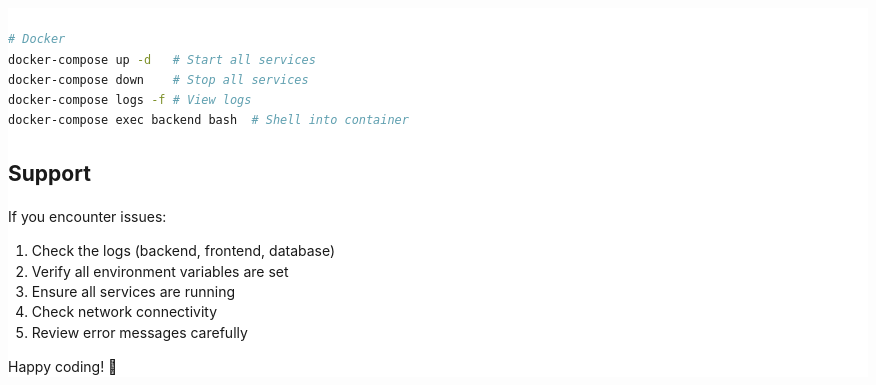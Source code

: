 ```bash

# Docker
docker-compose up -d   # Start all services
docker-compose down    # Stop all services
docker-compose logs -f # View logs
docker-compose exec backend bash  # Shell into container
```

## Support

If you encounter issues:
1. Check the logs (backend, frontend, database)
2. Verify all environment variables are set
3. Ensure all services are running
4. Check network connectivity
5. Review error messages carefully

Happy coding! 🚀